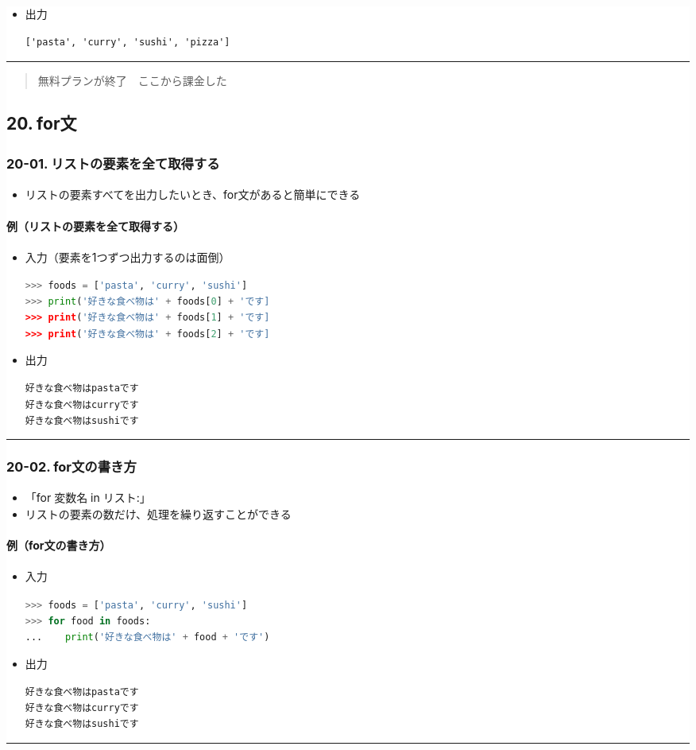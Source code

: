 - 出力

  ```console
  ['pasta', 'curry', 'sushi', 'pizza']
  ```

---

> 無料プランが終了　ここから課金した

## 20. for文

### 20-01. リストの要素を全て取得する

- リストの要素すべてを出力したいとき、for文があると簡単にできる

#### 例（リストの要素を全て取得する）

- 入力（要素を1つずつ出力するのは面倒）

  ```python
  >>> foods = ['pasta', 'curry', 'sushi']
  >>> print('好きな食べ物は' + foods[0] + 'です]
  >>> print('好きな食べ物は' + foods[1] + 'です]
  >>> print('好きな食べ物は' + foods[2] + 'です]
  ```

- 出力

  ```console
  好きな食べ物はpastaです
  好きな食べ物はcurryです
  好きな食べ物はsushiです
  ```

---

### 20-02. for文の書き方

- 「for 変数名 in リスト:」
- リストの要素の数だけ、処理を繰り返すことができる

#### 例（for文の書き方）

- 入力

  ```python
  >>> foods = ['pasta', 'curry', 'sushi']
  >>> for food in foods:
  ...    print('好きな食べ物は' + food + 'です')
  ```

- 出力

  ```console
  好きな食べ物はpastaです
  好きな食べ物はcurryです
  好きな食べ物はsushiです
  ```

---